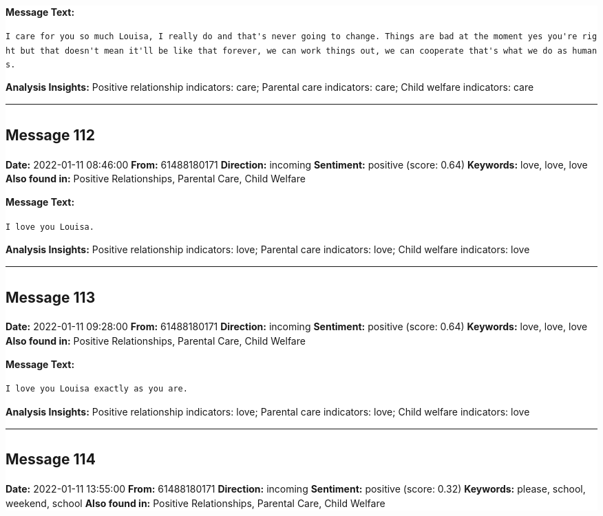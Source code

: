 **Message Text:**
```
I care for you so much Louisa, I really do and that's never going to change. Things are bad at the moment yes you're right but that doesn't mean it'll be like that forever, we can work things out, we can cooperate that's what we do as humans. 
```

**Analysis Insights:** Positive relationship indicators: care; Parental care indicators: care; Child welfare indicators: care

---
## Message 112

**Date:** 2022-01-11 08:46:00
**From:** 61488180171
**Direction:** incoming
**Sentiment:** positive (score: 0.64)
**Keywords:** love, love, love
**Also found in:** Positive Relationships, Parental Care, Child Welfare

**Message Text:**
```
I love you Louisa. 
```

**Analysis Insights:** Positive relationship indicators: love; Parental care indicators: love; Child welfare indicators: love

---
## Message 113

**Date:** 2022-01-11 09:28:00
**From:** 61488180171
**Direction:** incoming
**Sentiment:** positive (score: 0.64)
**Keywords:** love, love, love
**Also found in:** Positive Relationships, Parental Care, Child Welfare

**Message Text:**
```
I love you Louisa exactly as you are. 
```

**Analysis Insights:** Positive relationship indicators: love; Parental care indicators: love; Child welfare indicators: love

---
## Message 114

**Date:** 2022-01-11 13:55:00
**From:** 61488180171
**Direction:** incoming
**Sentiment:** positive (score: 0.32)
**Keywords:** please, school, weekend, school
**Also found in:** Positive Relationships, Parental Care, Child Welfare
